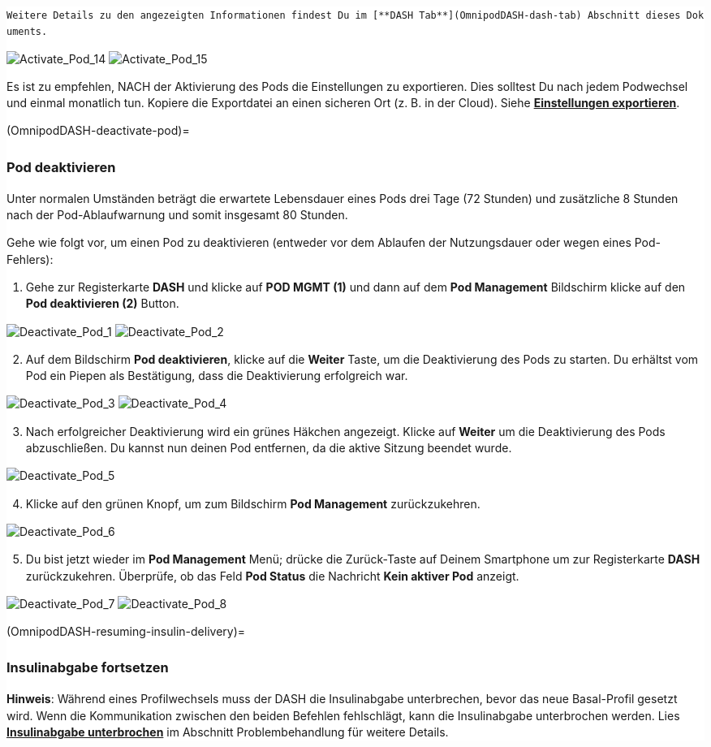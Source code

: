    Weitere Details zu den angezeigten Informationen findest Du im [**DASH Tab**](OmnipodDASH-dash-tab) Abschnitt dieses Dokuments.

![Activate_Pod_14](../images/DASH_images/Activate_Pod/Activate_Pod_14.png)    ![Activate_Pod_15](../images/DASH_images/Activate_Pod/Activate_Pod_15.jpg)

Es ist zu empfehlen, NACH der Aktivierung des Pods die Einstellungen zu exportieren. Dies solltest Du nach jedem Podwechsel und einmal monatlich tun. Kopiere die Exportdatei an einen sicheren Ort (z. B. in der Cloud). Siehe [**Einstellungen exportieren**](https://androidaps.readthedocs.io/en/latest/Usage/ExportImportSettings.html?highlight=exporting#export-import-settings).


(OmnipodDASH-deactivate-pod)=

### Pod deaktivieren

Unter normalen Umständen beträgt die erwartete Lebensdauer eines Pods drei Tage (72 Stunden) und zusätzliche 8 Stunden nach der Pod-Ablaufwarnung und somit insgesamt 80 Stunden.

Gehe wie folgt vor, um einen Pod zu deaktivieren (entweder vor dem Ablaufen der Nutzungsdauer oder wegen eines Pod-Fehlers):

1. Gehe zur Registerkarte **DASH** und klicke auf **POD MGMT (1)** und dann auf dem **Pod Management** Bildschirm klicke auf den **Pod deaktivieren (2)** Button.

![Deactivate_Pod_1](../images/DASH_images/Deactivate_Pod/Deactivate_Pod_1.jpg)    ![Deactivate_Pod_2](../images/DASH_images/Deactivate_Pod/Deactivate_Pod_2.png)

2. Auf dem Bildschirm **Pod deaktivieren**, klicke auf die **Weiter** Taste, um die Deaktivierung des Pods zu starten. Du erhältst vom Pod ein Piepen als Bestätigung, dass die Deaktivierung erfolgreich war.

![Deactivate_Pod_3](../images/DASH_images/Deactivate_Pod/Deactivate_Pod_3.jpg) ![Deactivate_Pod_4](../images/DASH_images/Deactivate_Pod/Deactivate_Pod_4.jpg)

3. Nach erfolgreicher Deaktivierung wird ein grünes Häkchen angezeigt. Klicke auf **Weiter** um die Deaktivierung des Pods abzuschließen. Du kannst nun deinen Pod entfernen, da die aktive Sitzung beendet wurde.

![Deactivate_Pod_5](../images/DASH_images/Deactivate_Pod/Deactivate_Pod_5.jpg)

4. Klicke auf den grünen Knopf, um zum Bildschirm **Pod Management** zurückzukehren.

![Deactivate_Pod_6](../images/DASH_images/Deactivate_Pod/Deactivate_Pod_6.jpg)

5. Du bist jetzt wieder im **Pod Management** Menü; drücke die Zurück-Taste auf Deinem Smartphone um zur Registerkarte **DASH** zurückzukehren. Überprüfe, ob das Feld **Pod Status** die Nachricht **Kein aktiver Pod** anzeigt.

![Deactivate_Pod_7](../images/DASH_images/Deactivate_Pod/Deactivate_Pod_7.png) ![Deactivate_Pod_8](../images/DASH_images/Deactivate_Pod/Deactivate_Pod_8.jpg)

(OmnipodDASH-resuming-insulin-delivery)=

### Insulinabgabe fortsetzen

**Hinweis**: Während eines Profilwechsels muss der DASH die Insulinabgabe unterbrechen, bevor das neue Basal-Profil gesetzt wird. Wenn die Kommunikation zwischen den beiden Befehlen fehlschlägt, kann die Insulinabgabe unterbrochen werden. Lies [**Insulinabgabe unterbrochen**](OmnipodDASH) im Abschnitt Problembehandlung für weitere Details.
